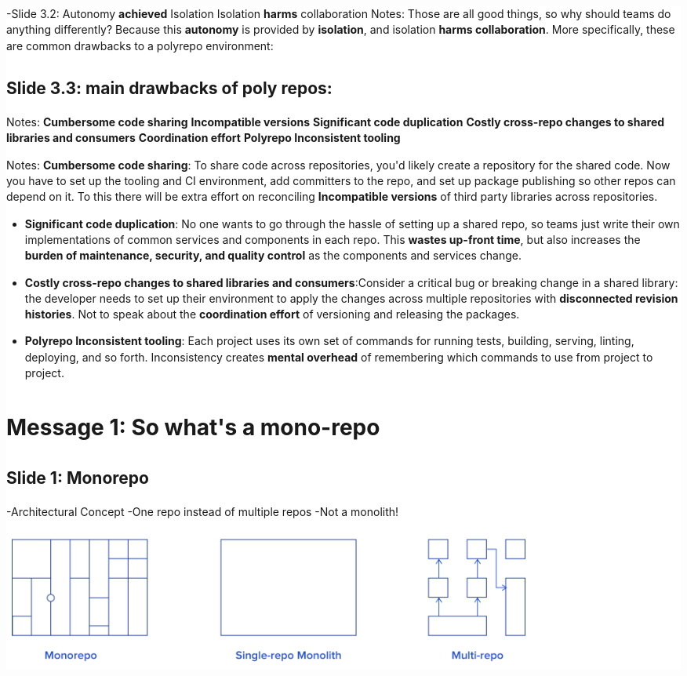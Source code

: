 -Slide 3.2:
Autonomy **achieved** Isolation
Isolation **harms** collaboration
Notes:
Those are all good things, so why should teams do anything differently? Because this **autonomy** is provided by **isolation**, and isolation **harms collaboration**. More specifically, these are common drawbacks to a polyrepo environment:
## Slide 3.3: main drawbacks of poly repos:
Notes:
**Cumbersome code sharing**
**Incompatible versions** 
**Significant code duplication**
**Costly cross-repo changes to shared libraries and consumers**
**Coordination effort**
**Polyrepo Inconsistent tooling**

Notes:
**Cumbersome code sharing**: To share code across repositories, you'd likely create a repository for the shared code. Now you have to set up the tooling and CI environment, add committers to the repo, and set up package publishing so other repos can depend on it. To this there will be extra effort on reconciling **Incompatible versions** of third party libraries across repositories.
  
- **Significant code duplication**: No one wants to go through the hassle of setting up a shared repo, so teams just write their own implementations of common services and components in each repo. This **wastes up-front time**, but also increases the **burden of maintenance, security, and quality control** as the components and services change.

- **Costly cross-repo changes to shared libraries and consumers**:Consider a critical bug or breaking change in a shared library: the developer needs to set up their environment to apply the changes across multiple repositories with **disconnected revision histories**. Not to speak about the **coordination effort** of versioning and releasing the packages.

- **Polyrepo Inconsistent tooling**: Each project uses its own set of commands for running tests, building, serving, linting, deploying, and so forth. Inconsistency creates **mental overhead** of remembering which commands to use from project to project.
  
# Message 1: So what's a mono-repo
## Slide 1: Monorepo
-Architectural Concept
-One repo instead of multiple repos
-Not a monolith!


![Difference between Mono-repo, monolith and multirepo](../images/code-structure/mono-vs-poly-repos.png)
